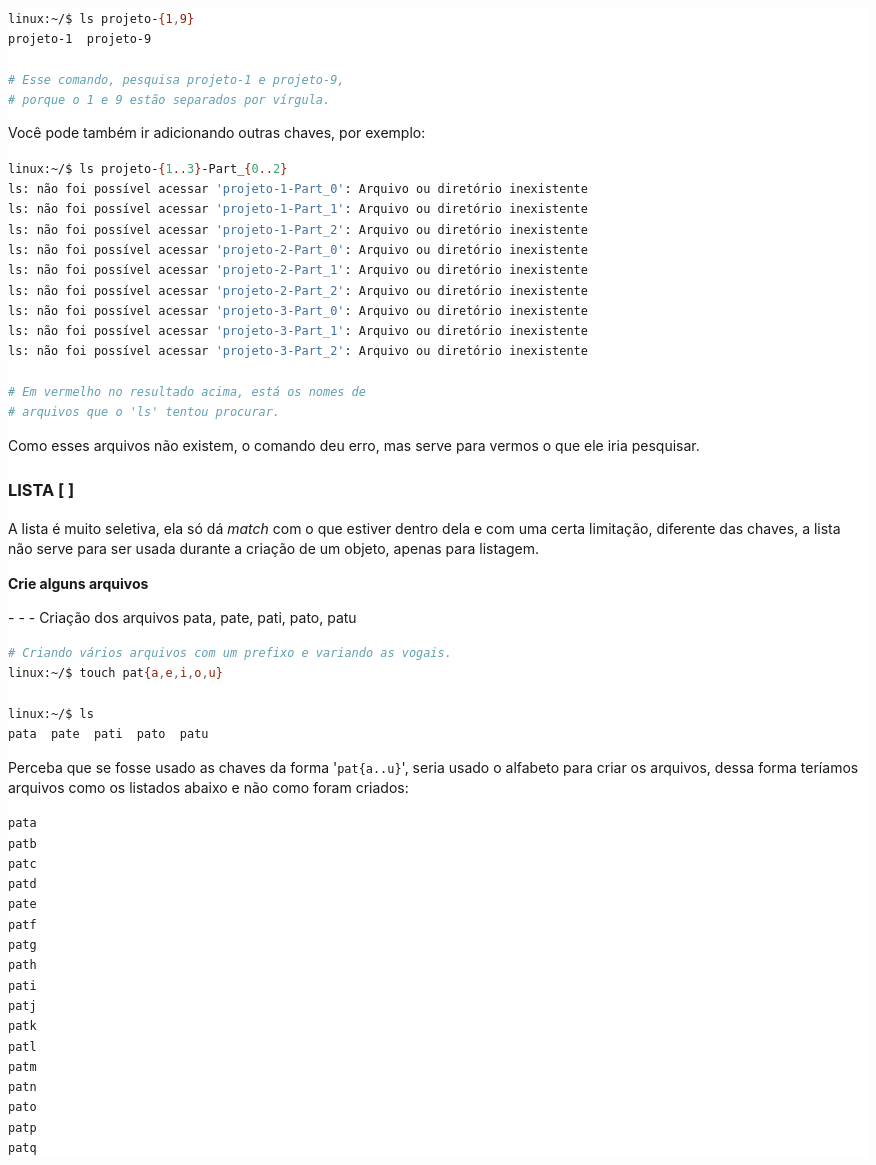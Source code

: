 ```bash
linux:~/$ ls projeto-{1,9}
projeto-1  projeto-9

# Esse comando, pesquisa projeto-1 e projeto-9, 
# porque o 1 e 9 estão separados por vírgula.
```



Você pode também ir adicionando outras chaves, por exemplo:

```bash
linux:~/$ ls projeto-{1..3}-Part_{0..2}
ls: não foi possível acessar 'projeto-1-Part_0': Arquivo ou diretório inexistente
ls: não foi possível acessar 'projeto-1-Part_1': Arquivo ou diretório inexistente
ls: não foi possível acessar 'projeto-1-Part_2': Arquivo ou diretório inexistente
ls: não foi possível acessar 'projeto-2-Part_0': Arquivo ou diretório inexistente
ls: não foi possível acessar 'projeto-2-Part_1': Arquivo ou diretório inexistente
ls: não foi possível acessar 'projeto-2-Part_2': Arquivo ou diretório inexistente
ls: não foi possível acessar 'projeto-3-Part_0': Arquivo ou diretório inexistente
ls: não foi possível acessar 'projeto-3-Part_1': Arquivo ou diretório inexistente
ls: não foi possível acessar 'projeto-3-Part_2': Arquivo ou diretório inexistente

# Em vermelho no resultado acima, está os nomes de     
# arquivos que o 'ls' tentou procurar.
```

Como  esses arquivos não existem, o comando deu erro, mas serve para vermos o  que ele iria pesquisar.



### LISTA [ ]

A  lista é muito seletiva, ela só dá *match* com o que estiver dentro dela e com uma certa limitação, diferente das chaves, a lista não serve para ser usada durante a criação de um objeto, apenas para listagem.

**Crie alguns arquivos**

\- - - Criação dos arquivos pata, pate, pati, pato, patu
```bash
# Criando vários arquivos com um prefixo e variando as vogais.
linux:~/$ touch pat{a,e,i,o,u}

linux:~/$ ls
pata  pate  pati  pato  patu
```
Perceba  que se fosse usado as chaves da forma '`pat{a..u}`', seria usado o alfabeto para criar os arquivos, dessa forma teríamos arquivos como os listados abaixo e não como foram criados:
```
pata
patb
patc
patd
pate
patf
patg
path
pati
patj
patk
patl
patm
patn
pato
patp
patq
```
